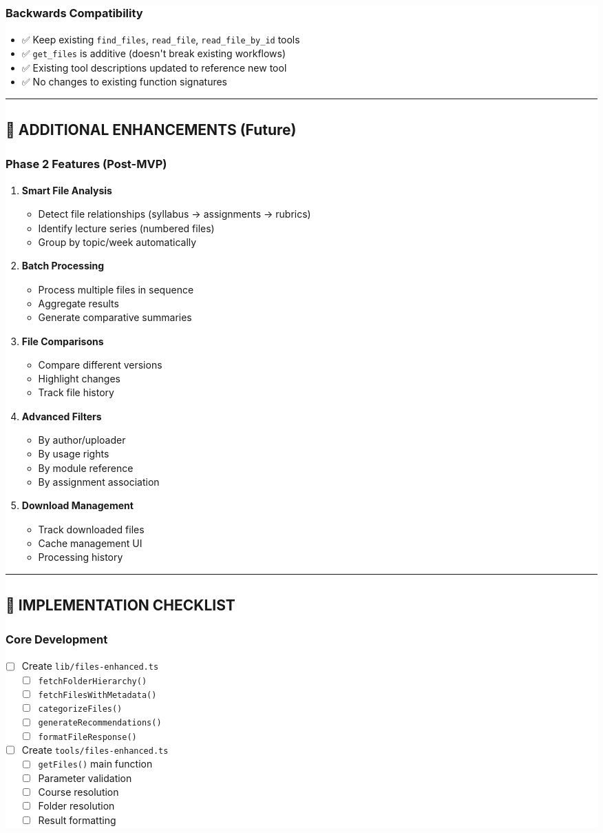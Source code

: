 ### Backwards Compatibility
- ✅ Keep existing `find_files`, `read_file`, `read_file_by_id` tools
- ✅ `get_files` is additive (doesn't break existing workflows)
- ✅ Existing tool descriptions updated to reference new tool
- ✅ No changes to existing function signatures

---

## 📝 ADDITIONAL ENHANCEMENTS (Future)

### Phase 2 Features (Post-MVP)
1. **Smart File Analysis**
   - Detect file relationships (syllabus → assignments → rubrics)
   - Identify lecture series (numbered files)
   - Group by topic/week automatically

2. **Batch Processing**
   - Process multiple files in sequence
   - Aggregate results
   - Generate comparative summaries

3. **File Comparisons**
   - Compare different versions
   - Highlight changes
   - Track file history

4. **Advanced Filters**
   - By author/uploader
   - By usage rights
   - By module reference
   - By assignment association

5. **Download Management**
   - Track downloaded files
   - Cache management UI
   - Processing history

---

## 🎯 IMPLEMENTATION CHECKLIST

### Core Development
- [ ] Create `lib/files-enhanced.ts`
  - [ ] `fetchFolderHierarchy()`
  - [ ] `fetchFilesWithMetadata()`
  - [ ] `categorizeFiles()`
  - [ ] `generateRecommendations()`
  - [ ] `formatFileResponse()`

- [ ] Create `tools/files-enhanced.ts`
  - [ ] `getFiles()` main function
  - [ ] Parameter validation
  - [ ] Course resolution
  - [ ] Folder resolution
  - [ ] Result formatting
